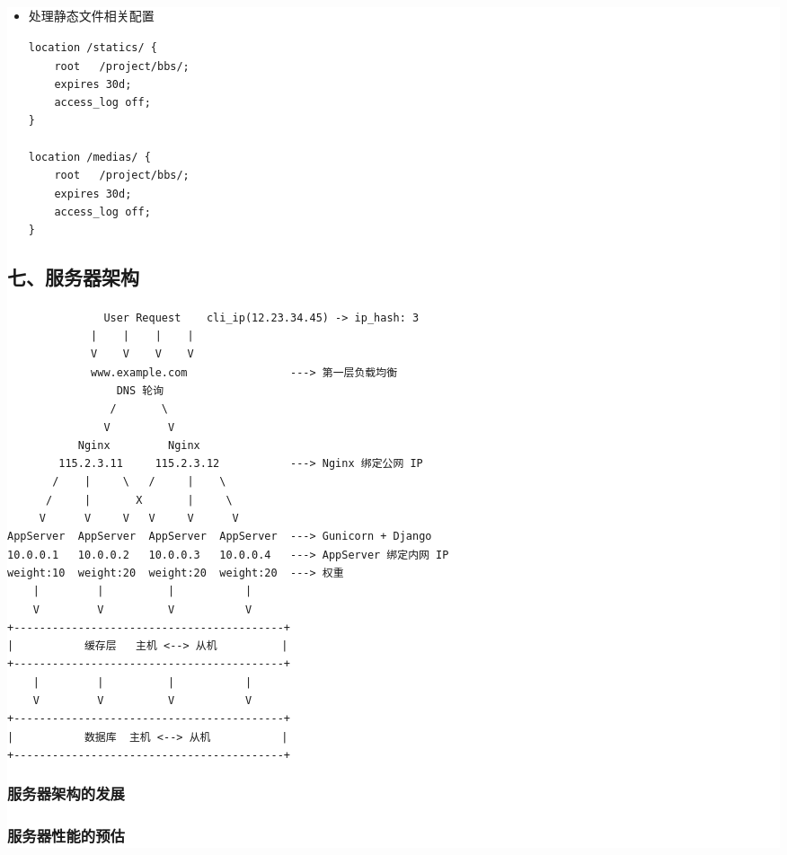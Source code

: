* 处理静态文件相关配置

    ```nginx
    location /statics/ {
        root   /project/bbs/;
        expires 30d;
        access_log off;
    }

    location /medias/ {
        root   /project/bbs/;
        expires 30d;
        access_log off;
    }
    ```

## 七、服务器架构

```
               User Request    cli_ip(12.23.34.45) -> ip_hash: 3
             |    |    |    |
             V    V    V    V
             www.example.com                ---> 第一层负载均衡
                 DNS 轮询
                /       \
               V         V
           Nginx         Nginx
        115.2.3.11     115.2.3.12           ---> Nginx 绑定公网 IP
       /    |     \   /     |    \
      /     |       X       |     \
     V      V     V   V     V      V
AppServer  AppServer  AppServer  AppServer  ---> Gunicorn + Django
10.0.0.1   10.0.0.2   10.0.0.3   10.0.0.4   ---> AppServer 绑定内网 IP
weight:10  weight:20  weight:20  weight:20  ---> 权重
    |         |          |           |
    V         V          V           V
+------------------------------------------+
|           缓存层   主机 <--> 从机          |
+------------------------------------------+
    |         |          |           |
    V         V          V           V
+------------------------------------------+
|           数据库  主机 <--> 从机           |
+------------------------------------------+
```

### 服务器架构的发展

### 服务器性能的预估

